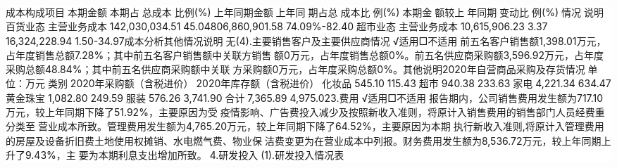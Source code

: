 成本构成项目
本期金额
本期占
总成本
比例(%)
上年同期金额
上年同
期占总
成本比
例(%)
本期金
额较上
年同期
变动比
例(%)
情况
说明
百货业态
主营业务成本
142,030,034.51
45.04806,860,901.58
74.09%-82.40
超市业态
主营业务成本
10,615,906.23
3.37
16,324,228.94
1.50-34.97成本分析其他情况说明
无(4).主要销售客户及主要供应商情况
√适用□不适用
前五名客户销售额1,398.01万元，占年度销售总额7.28%；其中前五名客户销售额中关联方销售
额0万元，占年度销售总额0%。前五名供应商采购额3,596.92万元，占年度采购总额48.84%；其中前五名供应商采购额中关联
方采购额0万元，占年度采购总额0%。其他说明2020年自营商品采购及存货情况
单位：万元
类别
2020年采购额（含税进价）
2020年库存额（含税进价）
化妆品
545.10
115.43
超市
940.38
233.63
家电
4,221.34
634.47
黄金珠宝
1,082.80
249.59
服装
576.26
3,741.90
合计
7,365.89
4,975.023.费用
√适用□不适用
报告期内，公司销售费用发生额为717.10万元，较上年同期下降了51.92%，主要原因为受
疫情影响、广告费投入减少及按照新收入准则，将原计入销售费用的销售部门人员经费重分类至
营业成本所致。管理费用发生额为4,765.20万元，较上年同期下降了64.52%，主要原因为本期
执行新收入准则,将原计入管理费用的房屋及设备折旧费土地使用权摊销、水电燃气费、物业保
洁费变更为在营业成本中列报。财务费用发生额为8,536.72万元，较上年同期上升了9.43%，主
要为本期利息支出增加所致。
4.研发投入
(1).研发投入情况表